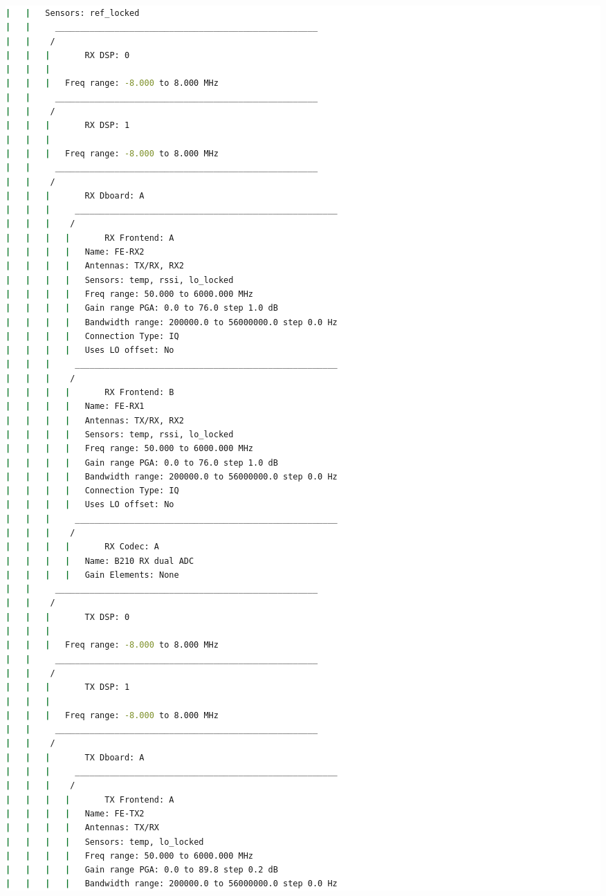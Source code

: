```bash
|   |   Sensors: ref_locked
|   |     _____________________________________________________
|   |    /
|   |   |       RX DSP: 0
|   |   |
|   |   |   Freq range: -8.000 to 8.000 MHz
|   |     _____________________________________________________
|   |    /
|   |   |       RX DSP: 1
|   |   |
|   |   |   Freq range: -8.000 to 8.000 MHz
|   |     _____________________________________________________
|   |    /
|   |   |       RX Dboard: A
|   |   |     _____________________________________________________
|   |   |    /
|   |   |   |       RX Frontend: A
|   |   |   |   Name: FE-RX2
|   |   |   |   Antennas: TX/RX, RX2
|   |   |   |   Sensors: temp, rssi, lo_locked
|   |   |   |   Freq range: 50.000 to 6000.000 MHz
|   |   |   |   Gain range PGA: 0.0 to 76.0 step 1.0 dB
|   |   |   |   Bandwidth range: 200000.0 to 56000000.0 step 0.0 Hz
|   |   |   |   Connection Type: IQ
|   |   |   |   Uses LO offset: No
|   |   |     _____________________________________________________
|   |   |    /
|   |   |   |       RX Frontend: B
|   |   |   |   Name: FE-RX1
|   |   |   |   Antennas: TX/RX, RX2
|   |   |   |   Sensors: temp, rssi, lo_locked
|   |   |   |   Freq range: 50.000 to 6000.000 MHz
|   |   |   |   Gain range PGA: 0.0 to 76.0 step 1.0 dB
|   |   |   |   Bandwidth range: 200000.0 to 56000000.0 step 0.0 Hz
|   |   |   |   Connection Type: IQ
|   |   |   |   Uses LO offset: No
|   |   |     _____________________________________________________
|   |   |    /
|   |   |   |       RX Codec: A
|   |   |   |   Name: B210 RX dual ADC
|   |   |   |   Gain Elements: None
|   |     _____________________________________________________
|   |    /
|   |   |       TX DSP: 0
|   |   |
|   |   |   Freq range: -8.000 to 8.000 MHz
|   |     _____________________________________________________
|   |    /
|   |   |       TX DSP: 1
|   |   |
|   |   |   Freq range: -8.000 to 8.000 MHz
|   |     _____________________________________________________
|   |    /
|   |   |       TX Dboard: A
|   |   |     _____________________________________________________
|   |   |    /
|   |   |   |       TX Frontend: A
|   |   |   |   Name: FE-TX2
|   |   |   |   Antennas: TX/RX
|   |   |   |   Sensors: temp, lo_locked
|   |   |   |   Freq range: 50.000 to 6000.000 MHz
|   |   |   |   Gain range PGA: 0.0 to 89.8 step 0.2 dB
|   |   |   |   Bandwidth range: 200000.0 to 56000000.0 step 0.0 Hz
```